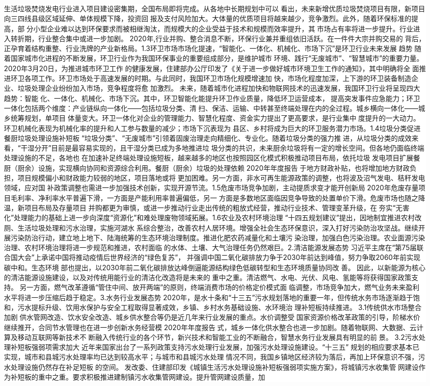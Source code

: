生活垃圾焚烧发电行业进入项目建设密集期，全国布局即将完成。从各地中长期规划中可以
看出，未来新增优质垃圾焚烧项目有限，新项目向三四线县级区域延伸、单体规模下降，投资回
报及支付风险加大。大体量的优质项目将越来越少，竞争激烈。此外，随着环保标准的提高，部
分小型企业难以达到环保要求而被相继淘汰，而规模大的企业受益于技术和规模而效率提升，其
市场占有率将进一步提升。行业进入转折期，行业整合集中或进一步加剧。
2020年,行业并购、整合消息不断，环保行业兼并重组依旧活跃。在一件件大宗并购交易的
背后，正孕育着结构重整、行业洗牌的产业新格局。1.3环卫市场市场化提速，“智能化、一体化、机械化、市场下沉”是环卫行业未来发展
趋势
随着国家城市化进程的不断发展，环卫行业作为我国环保事业的重要组成部分，是维护城市
环境、践行“无废城市”、“智慧城市”的重要力量。2020年3月20日，为推进城市环卫工作
的健康发展，住建部办公厅印发了《关于进一步做好城市环境卫生工作的通知》，其中明确将全
面推进环卫各项工作。环卫市场处于高速发展的时期。与此同时，我国环卫市场化规模增速加
快，市场化程度加深，上下游的环卫装备制造企业、垃圾处理企业纷纷加入市场，竞争程度将愈
加激烈。
未来，随着城市化进程加快和物联网技术的迅速发展，我国环卫行业将呈现四大趋势：智能
化、一体化、机械化、市场下沉。其中，环卫智能化能提升环卫作业质量，降低环卫运营成本，
提高突发事件应急能力；环卫一体化包括两个维度：产业链纵向一体化——包括垃圾分类、清
扫、保洁、运输、中转甚至终端处理在内的全过程。城乡横向一体化——城乡统筹规划，单项目
体量变大。环卫一体化对企业的管理能力、智慧化程度、资金实力提出了更高要求，是行业集中
度提升的一大动力。环卫机械化表现为机械化率的提升和人工参与数量的减少；市场下沉表现为
县区、乡村将成为巨大的环卫服务潜力市场。1.4垃圾分类促进餐厨垃圾处理设施补短板
“垃圾分类”、“无废城市”引领着固废治理走向精细化、专业化。随着垃圾分类的强力推
进，从垃圾分类的成效来看，“干湿分开”目前是最容易实现的，且干湿分类已成为多地推进垃
圾分类的共识，未来厨余垃圾将有一定的增长空间。但各地仍面临终端处理设施的不足，各地也
在加速补足终端处理设施短板，越来越多的地区也按照园区化模式积极推动项目布局，依托垃圾
发电项目扩展餐厨（厨余）设施，实现横向协同和资源综合利用。餐厨（厨余）垃圾的处理依赖
2020年年度报告
于地方财政补贴，也将增加地方财政负担，项目规模偏小和财政能力较弱的地区，项目落地或将
更加困难。另一方面，非水可再生能源政策的调整，也将波及沼气发电、秸秆发电领域，应对国
补政策调整也需进一步加强技术创新，实现开源节流。1.5危废市场竞争加剧，主动提质求变才能开创新局
2020年危废存量项目毛利率、净利率水平普遍下滑，一方面是产能利用率普遍偏低，另一
方面是多数地区面临因竞争导致的处置单价下滑。危废市场也随之降温，新项目布局及存量项目
并购都更为审慎，或进一步推动行业走出传统的粗放式经营，推动行业技术、管理变革升级，在
夯实“无害化”处理能力的基础上进一步向深度“资源化”和难处理废物领域拓展。1.6农业及农村环境治理
“十四五规划建议”提出，因地制宜推进农村改厕、生活垃圾处理和污水治理，实施河湖水
系综合整治，改善农村人居环境。增强全社会生态环保意识，深入打好污染防治攻坚战。继续开
展污染防治行动，建立地上地下、陆海统筹的生态环境治理制度。推进化肥农药减量化和土壤污
染治理，加强白色污染治理。农业面源污染治理、农村环境治理将进一步规范和推进，农村面临
的水体、土壤、大气治理任务仍然艰巨。2.清洁能源发展态势
习近平主席在“第75届联合国大会”上承诺中国将推动疫情后世界经济的“绿色复苏”，
并强调中国二氧化碳排放力争于2030年前达到峰值，努力争取2060年前实现碳中和。生态环境
部也提出，以2030年前二氧化碳排放达峰倒逼能源结构绿色低碳转型和生态环境质量协同改
善。
因此，以新能源为核心的清洁能源设施建设，以及对传统用能行业的清洁化改造将是未来的
重中之重。清洁燃气、水电、光伏、风电、氢能等将获得国家政策支持。
另一方面，燃气改革遵循“管住中间、放开两端”的原则，终端消费市场的价格定价模式面
临调整，市场竞争加大，燃气业务未来盈利水平将进一步压缩后趋于稳定。3.水务行业发展态势
2020年，是水十条和“十三五”污水规划落地的重要一年，但传统水务市场逐渐趋于饱
和，污水提标升级、饮用水保护与安全工程取得显著成效，乡镇、乡村水务基础设施、水环境治
理补短板持续推进。
3.1传统供水市场整合加剧
供水管网改造、饮水安全改造、城乡供水整合等仍是近几年来行业发展的重点。水价调整受
国家资源价格改革政策的引导，阶梯水价继续推开，合同节水管理也在进一步创新水务经营模
2020年年度报告
式，城乡一体化供水整合也进一步加剧。随着物联网、大数据、云计算及移动互联网等新技术不
断融入传统行业的各个环节，新兴技术和智能工业的不断融合，智慧水务行业发展具有明显的前
景。
3.2污水处理补短板强弱项需求加大
近年来国家出台了一系列政策支持污水处理行业发展，加强污水处理设施建设。“十三五”
规划的相应要求基本已实现，城市和县城污水处理率均已达到较高水平；与城市和县城污水处理
情况不同，我国乡镇地区经济较为落后，再加上环保意识不强，污水处理设施仍然存在补足短板
的空间。
发改委、住建部印发《城镇生活污水处理设施补短板强弱项实施方案》，将城镇污水收集管
网建设作为补短板的重中之重。要求积极推进建制镇污水收集管网建设。提升管网建设质量，加